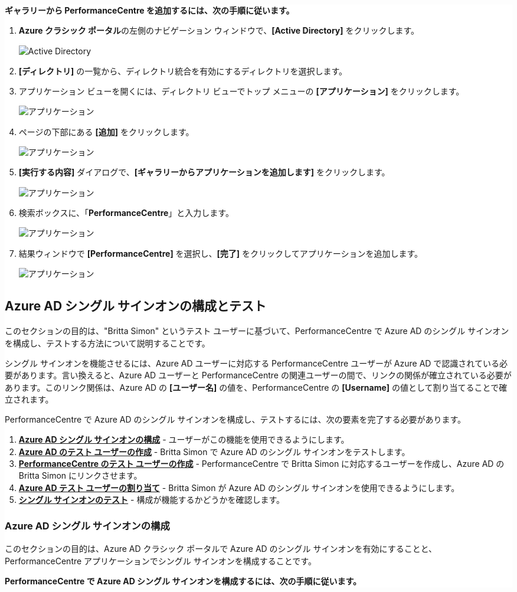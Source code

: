 **ギャラリーから PerformanceCentre を追加するには、次の手順に従います。**

1. **Azure クラシック ポータル**の左側のナビゲーション ウィンドウで、**[Active Directory]** をクリックします。

	![Active Directory][1]

2. **[ディレクトリ]** の一覧から、ディレクトリ統合を有効にするディレクトリを選択します。

3. アプリケーション ビューを開くには、ディレクトリ ビューでトップ メニューの **[アプリケーション]** をクリックします。

	![アプリケーション][2]

4. ページの下部にある **[追加]** をクリックします。

	![アプリケーション][3]

5. **[実行する内容]** ダイアログで、**[ギャラリーからアプリケーションを追加します]** をクリックします。

	![アプリケーション][4]

6. 検索ボックスに、「**PerformanceCentre**」と入力します。
 
	![アプリケーション][5]

7. 結果ウィンドウで **[PerformanceCentre]** を選択し、**[完了]** をクリックしてアプリケーションを追加します。

	![アプリケーション][500]


##  Azure AD シングル サインオンの構成とテスト
このセクションの目的は、"Britta Simon" というテスト ユーザーに基づいて、PerformanceCentre で Azure AD のシングル サインオンを構成し、テストする方法について説明することです。

シングル サインオンを機能させるには、Azure AD ユーザーに対応する PerformanceCentre ユーザーが Azure AD で認識されている必要があります。言い換えると、Azure AD ユーザーと PerformanceCentre の関連ユーザーの間で、リンクの関係が確立されている必要があります。このリンク関係は、Azure AD の **[ユーザー名]** の値を、PerformanceCentre の **[Username]** の値として割り当てることで確立されます。
 
PerformanceCentre で Azure AD のシングル サインオンを構成し、テストするには、次の要素を完了する必要があります。

1. **[Azure AD シングル サインオンの構成](#configuring-azure-ad-single-single-sign-on)** - ユーザーがこの機能を使用できるようにします。
2. **[Azure AD のテスト ユーザーの作成](#creating-an-azure-ad-test-user)** - Britta Simon で Azure AD のシングル サインオンをテストします。
4. **[PerformanceCentre のテスト ユーザーの作成](#creating-a-halogen-software-test-user)** - PerformanceCentre で Britta Simon に対応するユーザーを作成し、Azure AD の Britta Simon にリンクさせます。
5. **[Azure AD テスト ユーザーの割り当て](#assigning-the-azure-ad-test-user)** - Britta Simon が Azure AD のシングル サインオンを使用できるようにします。
5. **[シングル サインオンのテスト](#testing-single-sign-on)** - 構成が機能するかどうかを確認します。

### Azure AD シングル サインオンの構成

このセクションの目的は、Azure AD クラシック ポータルで Azure AD のシングル サインオンを有効にすることと、PerformanceCentre アプリケーションでシングル サインオンを構成することです。

**PerformanceCentre で Azure AD シングル サインオンを構成するには、次の手順に従います。**


[1]: ./media/active-directory-saas-performancecentre-tutorial/tutorial_general_01.png
[2]: ./media/active-directory-saas-performancecentre-tutorial/tutorial_general_02.png
[3]: ./media/active-directory-saas-performancecentre-tutorial/tutorial_general_03.png
[4]: ./media/active-directory-saas-performancecentre-tutorial/tutorial_general_04.png
[5]: ./media/active-directory-saas-performancecentre-tutorial/tutorial_performancecentre_01.png
[500]: ./media/active-directory-saas-performancecentre-tutorial/tutorial_performancecentre_02.png
[6]: ./media/active-directory-saas-performancecentre-tutorial/tutorial_general_05.png
[7]: ./media/active-directory-saas-performancecentre-tutorial/tutorial_performancecentre_03.png
[8]: ./media/active-directory-saas-performancecentre-tutorial/tutorial_performancecentre_04.png
[9]: ./media/active-directory-saas-performancecentre-tutorial/tutorial_performancecentre_05.png
[10]: ./media/active-directory-saas-performancecentre-tutorial/tutorial_performancecentre_06.png
[11]: ./media/active-directory-saas-performancecentre-tutorial/tutorial_performancecentre_07.png
[12]: ./media/active-directory-saas-performancecentre-tutorial/tutorial_performancecentre_08.png
[13]: ./media/active-directory-saas-performancecentre-tutorial/tutorial_performancecentre_09.png
[14]: ./media/active-directory-saas-performancecentre-tutorial/tutorial_performancecentre_10.png
[15]: ./media/active-directory-saas-performancecentre-tutorial/tutorial_general_06.png
[16]: ./media/active-directory-saas-performancecentre-tutorial/tutorial_general_07.png
[20]: ./media/active-directory-saas-performancecentre-tutorial/tutorial_general_100.png
[200]: ./media/active-directory-saas-performancecentre-tutorial/tutorial_general_200.png
[201]: ./media/active-directory-saas-performancecentre-tutorial/tutorial_general_201.png
[202]: ./media/active-directory-saas-performancecentre-tutorial/tutorial_performancecentre_50.png
[203]: ./media/active-directory-saas-performancecentre-tutorial/tutorial_general_203.png
[204]: ./media/active-directory-saas-performancecentre-tutorial/tutorial_general_204.png
[205]: ./media/active-directory-saas-performancecentre-tutorial/tutorial_general_205.png
[400]: ./media/active-directory-saas-performancecentre-tutorial/tutorial_performancecentre_11.png
[401]: ./media/active-directory-saas-performancecentre-tutorial/tutorial_performancecentre_12.png
[402]: ./media/active-directory-saas-performancecentre-tutorial/tutorial_performancecentre_402.png